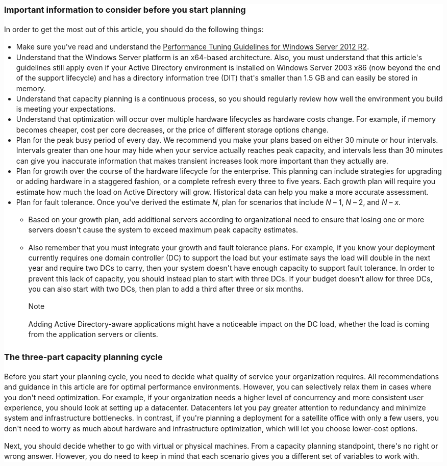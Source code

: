 ### Important information to consider before you start planning



In order to get the most out of this article, you should do the following things:

- Make sure you've read and understand the [Performance Tuning Guidelines for Windows Server 2012 R2](/previous-versions/dn529133(v=vs.85)).
- Understand that the Windows Server platform is an x64-based architecture. Also, you must understand that this article's guidelines still apply even if your Active Directory environment is installed on Windows Server 2003 x86 (now beyond the end of the support lifecycle) and has a directory information tree (DIT) that's smaller than 1.5 GB and can easily be stored in memory.
- Understand that capacity planning is a continuous process, so you should regularly review how well the environment you build is meeting your expectations.
- Understand that optimization will occur over multiple hardware lifecycles as hardware costs change. For example, if memory becomes cheaper, cost per core decreases, or the price of different storage options change.
- Plan for the peak busy period of every day. We recommend you make your plans based on either 30 minute or hour intervals. Intervals greater than one hour may hide when your service actually reaches peak capacity, and intervals less than 30 minutes can give you inaccurate information that makes transient increases look more important than they actually are.
- Plan for growth over the course of the hardware lifecycle for the enterprise. This planning can include strategies for upgrading or adding hardware in a staggered fashion, or a complete refresh every three to five years. Each growth plan will require you estimate how much the load on Active Directory will grow. Historical data can help you make a more accurate assessment.
- Plan for fault tolerance. Once you've derived the estimate *N*, plan for scenarios that include *N* &ndash; 1, *N* &ndash; 2, and *N* &ndash; *x*.
  - Based on your growth plan, add additional servers according to organizational need to ensure that losing one or more servers doesn't cause the system to exceed maximum peak capacity estimates.
  - Also remember that you must integrate your growth and fault tolerance plans. For example, if you know your deployment currently requires one domain controller (DC) to support the load but your estimate says the load will double in the next year and require two DCs to carry, then your system doesn't have enough capacity to support fault tolerance. In order to prevent this lack of capacity, you should instead plan to start with three DCs. If your budget doesn't allow for three DCs, you can also start with two DCs, then plan to add a third after three or six months.

    > [!NOTE]
    > Adding Active Directory-aware applications might have a noticeable impact on the DC load, whether the load is coming from the application servers or clients.

### The three-part capacity planning cycle

Before you start your planning cycle, you need to decide what quality of service your organization requires. All recommendations and guidance in this article are for optimal performance environments. However, you can selectively relax them in cases where you don't need optimization. For example, if your organization needs a higher level of concurrency and more consistent user experience, you should look at setting up a datacenter. Datacenters let you pay greater attention to redundancy and minimize system and infrastructure bottlenecks. In contrast, if you're planning a deployment for a satellite office with only a few users, you don't need to worry as much about hardware and infrastructure optimization, which will let you choose lower-cost options.

Next, you should decide whether to go with virtual or physical machines. From a capacity planning standpoint, there's no right or wrong answer. However, you do need to keep in mind that each scenario gives you a different set of variables to work with.
